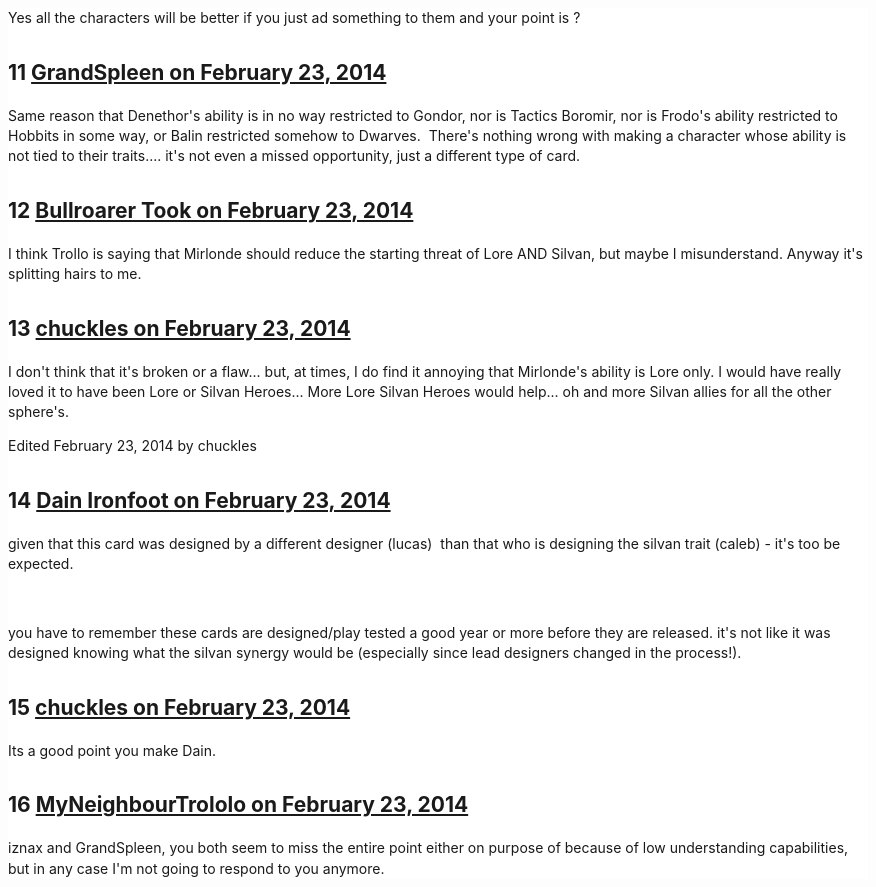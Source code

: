 Yes all the characters will be better if you just ad something to them and your point is ?

## 11 [GrandSpleen on February 23, 2014](https://community.fantasyflightgames.com/topic/99871-major-design-flaw-from-my-point-of-view/?do=findComment&comment=992986)

Same reason that Denethor's ability is in no way restricted to Gondor, nor is Tactics Boromir, nor is Frodo's ability restricted to Hobbits in some way, or Balin restricted somehow to Dwarves.  There's nothing wrong with making a character whose ability is not tied to their traits.... it's not even a missed opportunity, just a different type of card.

## 12 [Bullroarer Took on February 23, 2014](https://community.fantasyflightgames.com/topic/99871-major-design-flaw-from-my-point-of-view/?do=findComment&comment=993010)

I think Trollo is saying that Mirlonde should reduce the starting threat of Lore AND Silvan, but maybe I misunderstand. Anyway it's splitting hairs to me.

## 13 [chuckles on February 23, 2014](https://community.fantasyflightgames.com/topic/99871-major-design-flaw-from-my-point-of-view/?do=findComment&comment=993052)

I don't think that it's broken or a flaw... but, at times, I do find it annoying that Mirlonde's ability is Lore only. I would have really loved it to have been Lore or Silvan Heroes... More Lore Silvan Heroes would help... oh and more Silvan allies for all the other sphere's.

Edited February 23, 2014 by chuckles

## 14 [Dain Ironfoot on February 23, 2014](https://community.fantasyflightgames.com/topic/99871-major-design-flaw-from-my-point-of-view/?do=findComment&comment=993058)

given that this card was designed by a different designer (lucas)  than that who is designing the silvan trait (caleb) - it's too be expected.

 

you have to remember these cards are designed/play tested a good year or more before they are released. it's not like it was designed knowing what the silvan synergy would be (especially since lead designers changed in the process!).

## 15 [chuckles on February 23, 2014](https://community.fantasyflightgames.com/topic/99871-major-design-flaw-from-my-point-of-view/?do=findComment&comment=993068)

Its a good point you make Dain. 

## 16 [MyNeighbourTrololo on February 23, 2014](https://community.fantasyflightgames.com/topic/99871-major-design-flaw-from-my-point-of-view/?do=findComment&comment=993081)

iznax and GrandSpleen, you both seem to miss the entire point either on purpose of because of low understanding capabilities, but in any case I'm not going to respond to you anymore.
